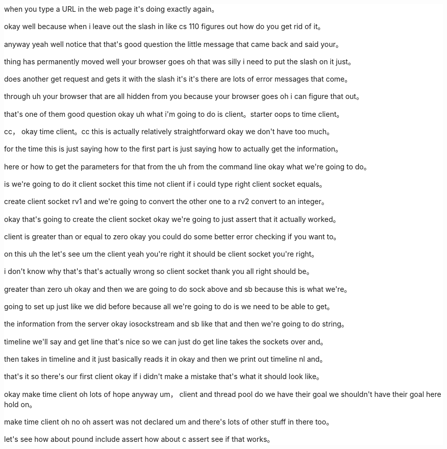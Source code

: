  when you type a URL in the web page it's doing exactly again。

 okay well because when i leave out the slash in like cs 110 figures out how do you get rid of it。

 anyway yeah well notice that that's good question the little message that came back and said your。

 thing has permanently moved well your browser goes oh that was silly i need to put the slash on it just。

 does another get request and gets it with the slash it's it's there are lots of error messages that come。

 through uh your browser that are all hidden from you because your browser goes oh i can figure that out。

 that's one of them good question okay uh what i'm going to do is client。starter oops to time client。

cc， okay time client。cc this is actually relatively straightforward okay we don't have too much。

 for the time this is just saying how to the first part is just saying how to actually get the information。

 here or how to get the parameters for that from the uh from the command line okay what we're going to do。

 is we're going to do it client socket this time not client if i could type right client socket equals。

 create client socket rv1 and we're going to convert the other one to a rv2 convert to an integer。

 okay that's going to create the client socket okay we're going to just assert that it actually worked。

 client is greater than or equal to zero okay you could do some better error checking if you want to。

 on this uh the let's see um the client yeah you're right it should be client socket you're right。

 i don't know why that's that's actually wrong so client socket thank you all right should be。

 greater than zero uh okay and then we are going to do sock above and sb because this is what we're。

 going to set up just like we did before because all we're going to do is we need to be able to get。

 the information from the server okay iosockstream and sb like that and then we're going to do string。

 timeline we'll say and get line that's nice so we can just do get line takes the sockets over and。

 then takes in timeline and it just basically reads it in okay and then we print out timeline nl and。

 that's it so there's our first client okay if i didn't make a mistake that's what it should look like。

 okay make time client oh lots of hope anyway um， client and thread pool do we have their goal we shouldn't have their goal here hold on。

 make time client oh no oh assert was not declared um and there's lots of other stuff in there too。

 let's see how about pound include assert how about c assert see if that works。
